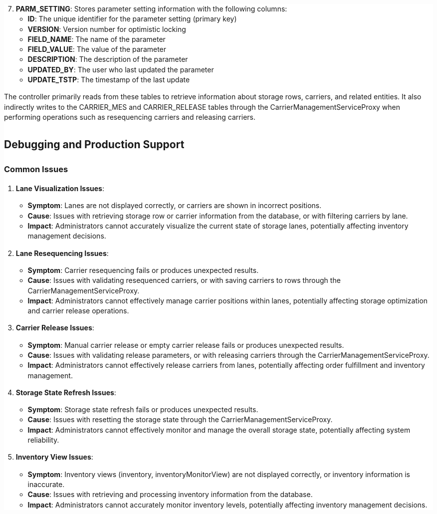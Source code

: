 7. **PARM_SETTING**: Stores parameter setting information with the following columns:
   - **ID**: The unique identifier for the parameter setting (primary key)
   - **VERSION**: Version number for optimistic locking
   - **FIELD_NAME**: The name of the parameter
   - **FIELD_VALUE**: The value of the parameter
   - **DESCRIPTION**: The description of the parameter
   - **UPDATED_BY**: The user who last updated the parameter
   - **UPDATE_TSTP**: The timestamp of the last update

The controller primarily reads from these tables to retrieve information about storage rows, carriers, and related entities. It also indirectly writes to the CARRIER_MES and CARRIER_RELEASE tables through the CarrierManagementServiceProxy when performing operations such as resequencing carriers and releasing carriers.

## Debugging and Production Support

### Common Issues

1. **Lane Visualization Issues**:
   - **Symptom**: Lanes are not displayed correctly, or carriers are shown in incorrect positions.
   - **Cause**: Issues with retrieving storage row or carrier information from the database, or with filtering carriers by lane.
   - **Impact**: Administrators cannot accurately visualize the current state of storage lanes, potentially affecting inventory management decisions.

2. **Lane Resequencing Issues**:
   - **Symptom**: Carrier resequencing fails or produces unexpected results.
   - **Cause**: Issues with validating resequenced carriers, or with saving carriers to rows through the CarrierManagementServiceProxy.
   - **Impact**: Administrators cannot effectively manage carrier positions within lanes, potentially affecting storage optimization and carrier release operations.

3. **Carrier Release Issues**:
   - **Symptom**: Manual carrier release or empty carrier release fails or produces unexpected results.
   - **Cause**: Issues with validating release parameters, or with releasing carriers through the CarrierManagementServiceProxy.
   - **Impact**: Administrators cannot effectively release carriers from lanes, potentially affecting order fulfillment and inventory management.

4. **Storage State Refresh Issues**:
   - **Symptom**: Storage state refresh fails or produces unexpected results.
   - **Cause**: Issues with resetting the storage state through the CarrierManagementServiceProxy.
   - **Impact**: Administrators cannot effectively monitor and manage the overall storage state, potentially affecting system reliability.

5. **Inventory View Issues**:
   - **Symptom**: Inventory views (inventory, inventoryMonitorView) are not displayed correctly, or inventory information is inaccurate.
   - **Cause**: Issues with retrieving and processing inventory information from the database.
   - **Impact**: Administrators cannot accurately monitor inventory levels, potentially affecting inventory management decisions.
